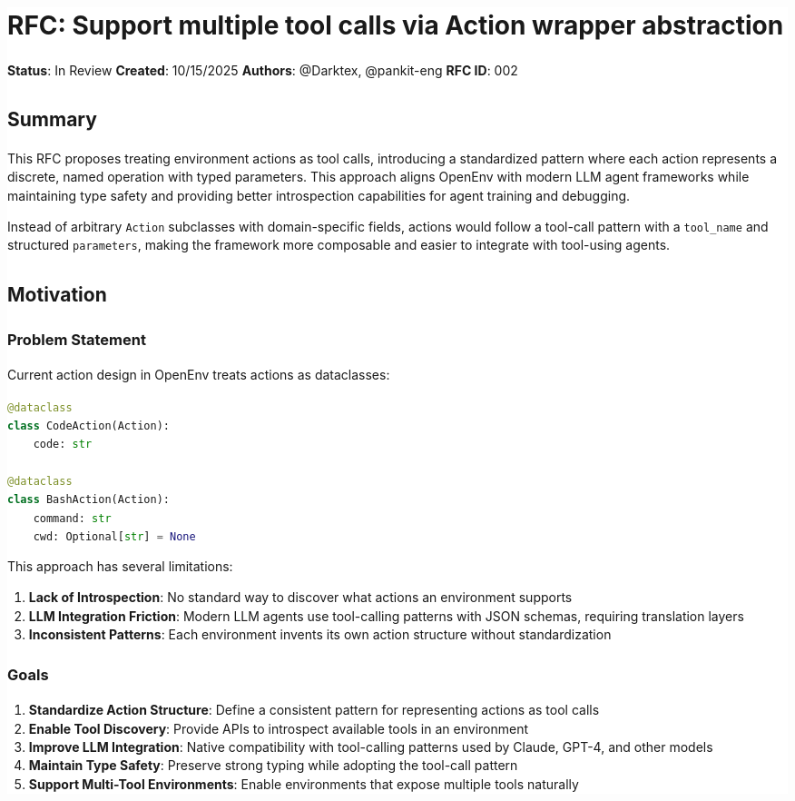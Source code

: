 # RFC: Support multiple tool calls via Action wrapper abstraction

**Status**: In Review
**Created**: 10/15/2025
**Authors**: @Darktex, @pankit-eng
**RFC ID**: 002

## Summary

This RFC proposes treating environment actions as tool calls, introducing a standardized pattern where each action represents a discrete, named operation with typed parameters. This approach aligns OpenEnv with modern LLM agent frameworks while maintaining type safety and providing better introspection capabilities for agent training and debugging.

Instead of arbitrary `Action` subclasses with domain-specific fields, actions would follow a tool-call pattern with a `tool_name` and structured `parameters`, making the framework more composable and easier to integrate with tool-using agents.

## Motivation

### Problem Statement

Current action design in OpenEnv treats actions as dataclasses:

```python
@dataclass
class CodeAction(Action):
    code: str

@dataclass
class BashAction(Action):
    command: str
    cwd: Optional[str] = None
```

This approach has several limitations:

1. **Lack of Introspection**: No standard way to discover what actions an environment supports
2. **LLM Integration Friction**: Modern LLM agents use tool-calling patterns with JSON schemas, requiring translation layers
3. **Inconsistent Patterns**: Each environment invents its own action structure without standardization

### Goals

1. **Standardize Action Structure**: Define a consistent pattern for representing actions as tool calls
2. **Enable Tool Discovery**: Provide APIs to introspect available tools in an environment
3. **Improve LLM Integration**: Native compatibility with tool-calling patterns used by Claude, GPT-4, and other models
4. **Maintain Type Safety**: Preserve strong typing while adopting the tool-call pattern
5. **Support Multi-Tool Environments**: Enable environments that expose multiple tools naturally
